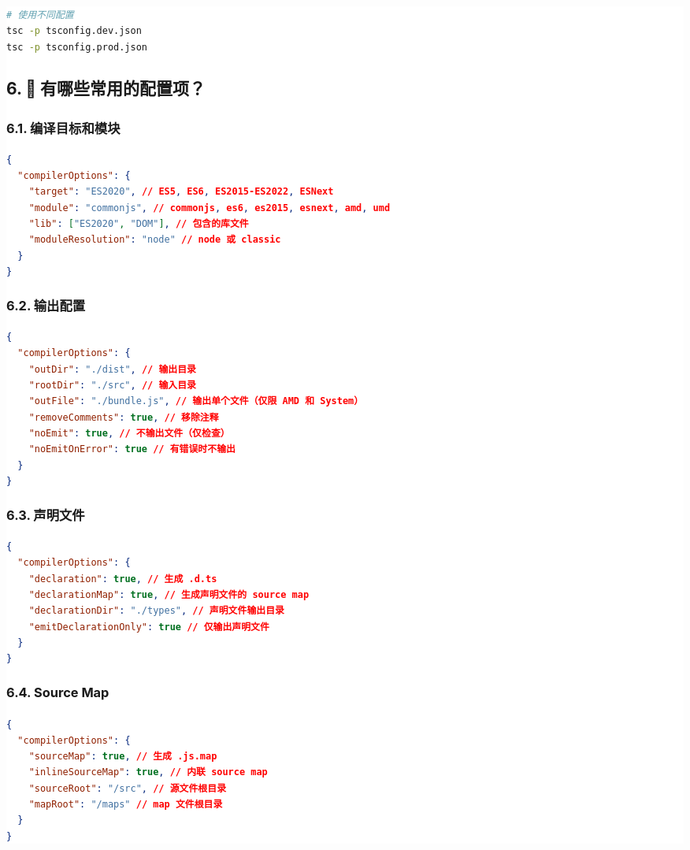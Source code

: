 ```bash
# 使用不同配置
tsc -p tsconfig.dev.json
tsc -p tsconfig.prod.json
```

## 6. 🤔 有哪些常用的配置项？

### 6.1. 编译目标和模块

```json
{
  "compilerOptions": {
    "target": "ES2020", // ES5, ES6, ES2015-ES2022, ESNext
    "module": "commonjs", // commonjs, es6, es2015, esnext, amd, umd
    "lib": ["ES2020", "DOM"], // 包含的库文件
    "moduleResolution": "node" // node 或 classic
  }
}
```

### 6.2. 输出配置

```json
{
  "compilerOptions": {
    "outDir": "./dist", // 输出目录
    "rootDir": "./src", // 输入目录
    "outFile": "./bundle.js", // 输出单个文件（仅限 AMD 和 System）
    "removeComments": true, // 移除注释
    "noEmit": true, // 不输出文件（仅检查）
    "noEmitOnError": true // 有错误时不输出
  }
}
```

### 6.3. 声明文件

```json
{
  "compilerOptions": {
    "declaration": true, // 生成 .d.ts
    "declarationMap": true, // 生成声明文件的 source map
    "declarationDir": "./types", // 声明文件输出目录
    "emitDeclarationOnly": true // 仅输出声明文件
  }
}
```

### 6.4. Source Map

```json
{
  "compilerOptions": {
    "sourceMap": true, // 生成 .js.map
    "inlineSourceMap": true, // 内联 source map
    "sourceRoot": "/src", // 源文件根目录
    "mapRoot": "/maps" // map 文件根目录
  }
}
```


[1]: https://www.typescriptlang.org/docs/handbook/tsconfig-json.html
[2]: https://www.typescriptlang.org/tsconfig
[3]: https://www.typescriptlang.org/docs/handbook/compiler-options.html